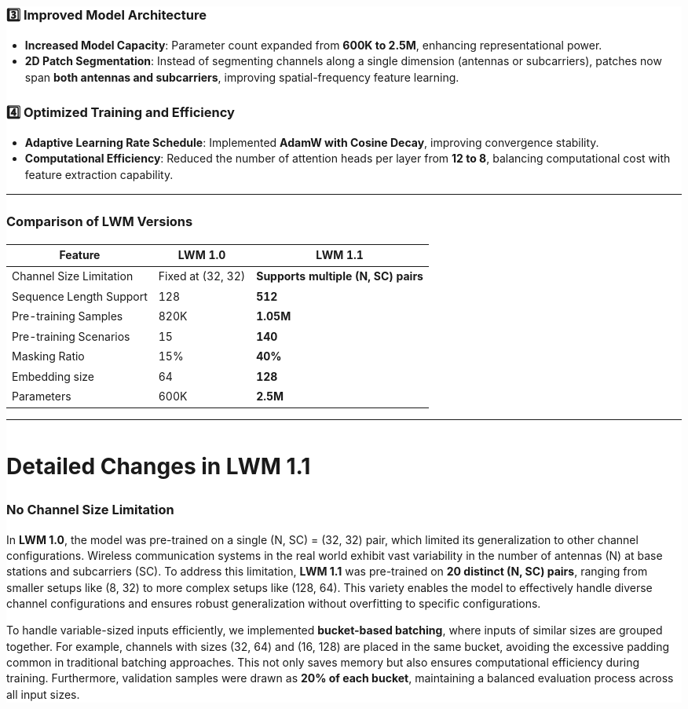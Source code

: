 ### **3️⃣ Improved Model Architecture**  
- **Increased Model Capacity**: Parameter count expanded from **600K to 2.5M**, enhancing representational power.  
- **2D Patch Segmentation**: Instead of segmenting channels along a single dimension (antennas or subcarriers), patches now span **both antennas and subcarriers**, improving spatial-frequency feature learning.  

### **4️⃣ Optimized Training and Efficiency**  
- **Adaptive Learning Rate Schedule**: Implemented **AdamW with Cosine Decay**, improving convergence stability.  
- **Computational Efficiency**: Reduced the number of attention heads per layer from **12 to 8**, balancing computational cost with feature extraction capability.  

---

### **Comparison of LWM Versions**  

| Feature                     | LWM 1.0                | **LWM 1.1**          |  
|-----------------------------|-------------------------|-----------------------|  
| Channel Size Limitation     | Fixed at (32, 32)       | **Supports multiple (N, SC) pairs**  |  
| Sequence Length Support     | 128                     | **512**               |
| Pre-training Samples        | 820K                    | **1.05M**             |  
| Pre-training Scenarios      | 15                      | **140**               |  
| Masking Ratio               | 15%                     | **40%**               |  
| Embedding size              | 64                   | **128**              | 
| Parameters                  | 600K                    | **2.5M**              |  

---

# **Detailed Changes in LWM 1.1**

### **No Channel Size Limitation**  
In **LWM 1.0**, the model was pre-trained on a single (N, SC) = (32, 32) pair, which limited its generalization to other channel configurations. Wireless communication systems in the real world exhibit vast variability in the number of antennas (N) at base stations and subcarriers (SC). To address this limitation, **LWM 1.1** was pre-trained on **20 distinct (N, SC) pairs**, ranging from smaller setups like (8, 32) to more complex setups like (128, 64). This variety enables the model to effectively handle diverse channel configurations and ensures robust generalization without overfitting to specific configurations.

To handle variable-sized inputs efficiently, we implemented **bucket-based batching**, where inputs of similar sizes are grouped together. For example, channels with sizes (32, 64) and (16, 128) are placed in the same bucket, avoiding the excessive padding common in traditional batching approaches. This not only saves memory but also ensures computational efficiency during training. Furthermore, validation samples were drawn as **20% of each bucket**, maintaining a balanced evaluation process across all input sizes.
